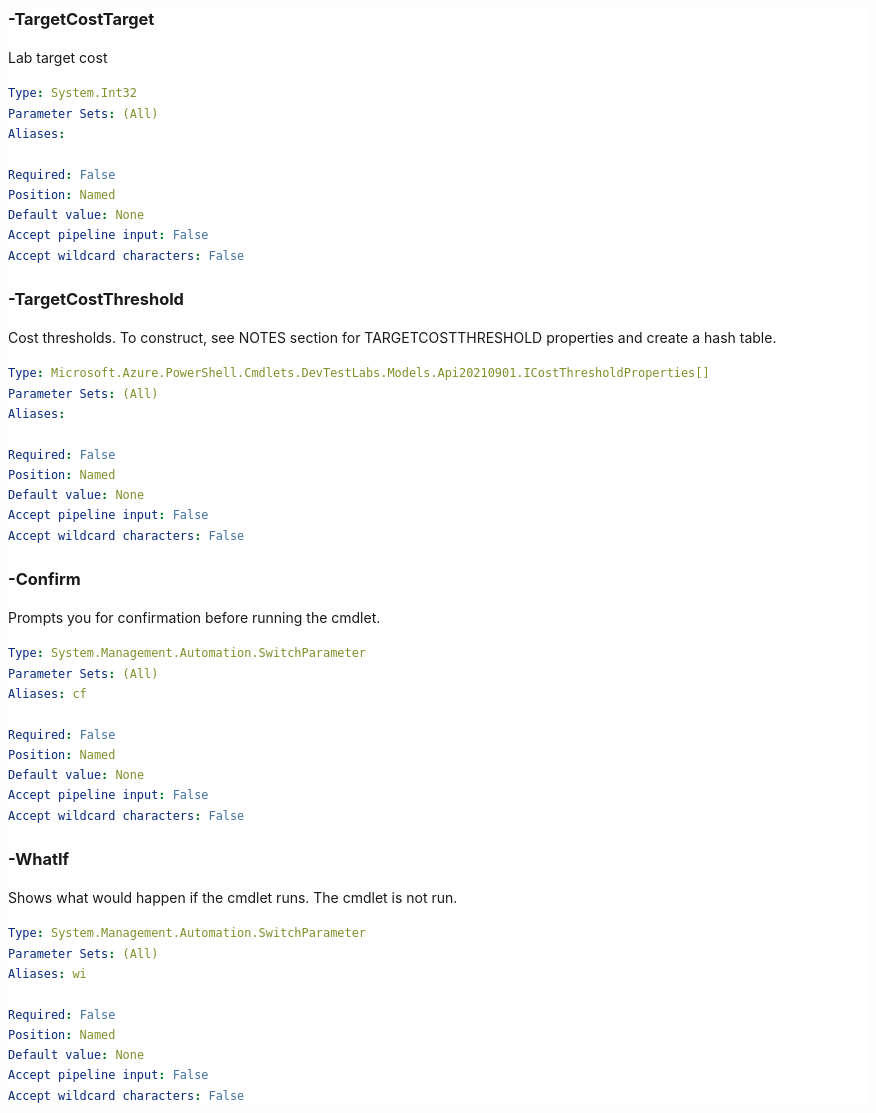 ### -TargetCostTarget
Lab target cost

```yaml
Type: System.Int32
Parameter Sets: (All)
Aliases:

Required: False
Position: Named
Default value: None
Accept pipeline input: False
Accept wildcard characters: False
```

### -TargetCostThreshold
Cost thresholds.
To construct, see NOTES section for TARGETCOSTTHRESHOLD properties and create a hash table.

```yaml
Type: Microsoft.Azure.PowerShell.Cmdlets.DevTestLabs.Models.Api20210901.ICostThresholdProperties[]
Parameter Sets: (All)
Aliases:

Required: False
Position: Named
Default value: None
Accept pipeline input: False
Accept wildcard characters: False
```

### -Confirm
Prompts you for confirmation before running the cmdlet.

```yaml
Type: System.Management.Automation.SwitchParameter
Parameter Sets: (All)
Aliases: cf

Required: False
Position: Named
Default value: None
Accept pipeline input: False
Accept wildcard characters: False
```

### -WhatIf
Shows what would happen if the cmdlet runs.
The cmdlet is not run.

```yaml
Type: System.Management.Automation.SwitchParameter
Parameter Sets: (All)
Aliases: wi

Required: False
Position: Named
Default value: None
Accept pipeline input: False
Accept wildcard characters: False
```
